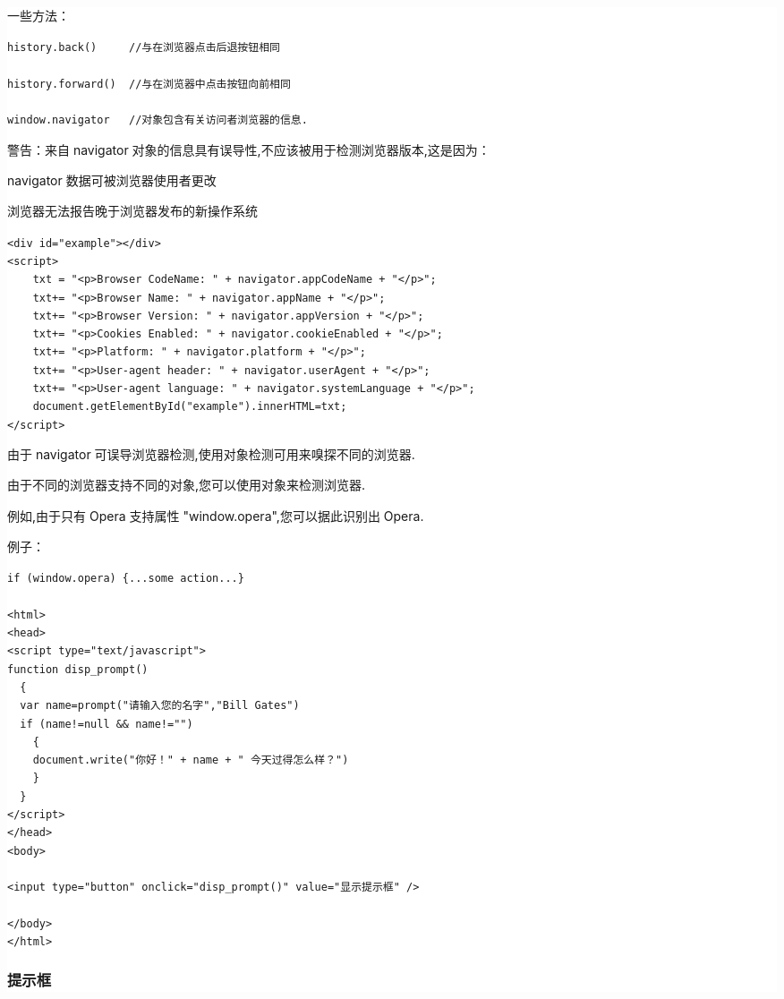 一些方法：

	history.back()     //与在浏览器点击后退按钮相同
	
	history.forward()  //与在浏览器中点击按钮向前相同
	
	window.navigator   //对象包含有关访问者浏览器的信息.

警告：来自 navigator 对象的信息具有误导性,不应该被用于检测浏览器版本,这是因为：

navigator 数据可被浏览器使用者更改

浏览器无法报告晚于浏览器发布的新操作系统

	<div id="example"></div>
	<script>
		txt = "<p>Browser CodeName: " + navigator.appCodeName + "</p>";
		txt+= "<p>Browser Name: " + navigator.appName + "</p>";
		txt+= "<p>Browser Version: " + navigator.appVersion + "</p>";
		txt+= "<p>Cookies Enabled: " + navigator.cookieEnabled + "</p>";
		txt+= "<p>Platform: " + navigator.platform + "</p>";
		txt+= "<p>User-agent header: " + navigator.userAgent + "</p>";
		txt+= "<p>User-agent language: " + navigator.systemLanguage + "</p>";
		document.getElementById("example").innerHTML=txt;
	</script>

由于 navigator 可误导浏览器检测,使用对象检测可用来嗅探不同的浏览器.

由于不同的浏览器支持不同的对象,您可以使用对象来检测浏览器.

例如,由于只有 Opera 支持属性 "window.opera",您可以据此识别出 Opera.

例子：

	if (window.opera) {...some action...}

	<html>
	<head>
	<script type="text/javascript">
	function disp_prompt()
	  {
	  var name=prompt("请输入您的名字","Bill Gates")
	  if (name!=null && name!="")
	    {
	    document.write("你好！" + name + " 今天过得怎么样？")
	    }
	  }
	</script>
	</head>
	<body>
	
	<input type="button" onclick="disp_prompt()" value="显示提示框" />
	
	</body>
	</html>

### 提示框
